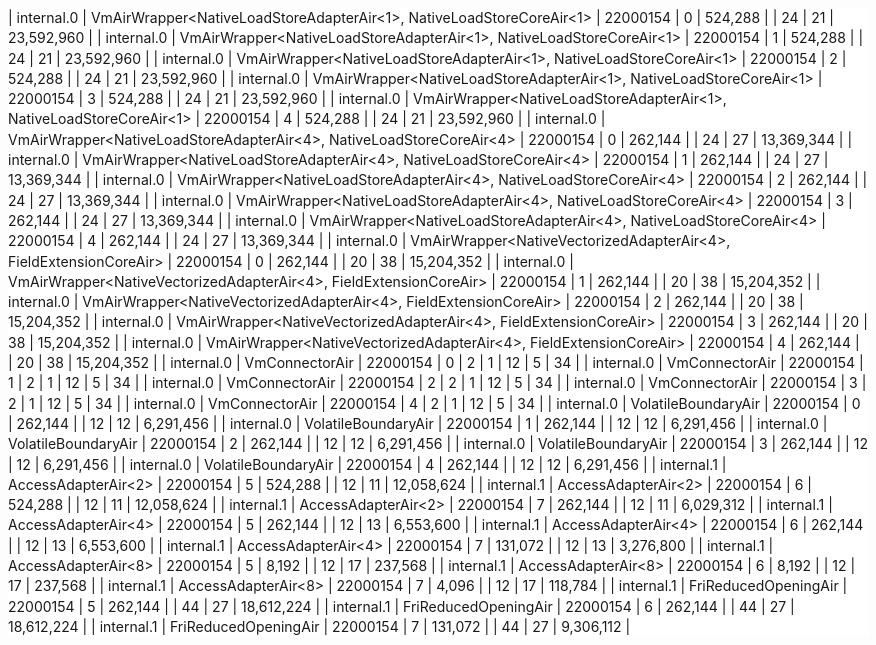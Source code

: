 | internal.0 | VmAirWrapper<NativeLoadStoreAdapterAir<1>, NativeLoadStoreCoreAir<1> | 22000154 | 0 | 524,288 |  | 24 | 21 | 23,592,960 | 
| internal.0 | VmAirWrapper<NativeLoadStoreAdapterAir<1>, NativeLoadStoreCoreAir<1> | 22000154 | 1 | 524,288 |  | 24 | 21 | 23,592,960 | 
| internal.0 | VmAirWrapper<NativeLoadStoreAdapterAir<1>, NativeLoadStoreCoreAir<1> | 22000154 | 2 | 524,288 |  | 24 | 21 | 23,592,960 | 
| internal.0 | VmAirWrapper<NativeLoadStoreAdapterAir<1>, NativeLoadStoreCoreAir<1> | 22000154 | 3 | 524,288 |  | 24 | 21 | 23,592,960 | 
| internal.0 | VmAirWrapper<NativeLoadStoreAdapterAir<1>, NativeLoadStoreCoreAir<1> | 22000154 | 4 | 524,288 |  | 24 | 21 | 23,592,960 | 
| internal.0 | VmAirWrapper<NativeLoadStoreAdapterAir<4>, NativeLoadStoreCoreAir<4> | 22000154 | 0 | 262,144 |  | 24 | 27 | 13,369,344 | 
| internal.0 | VmAirWrapper<NativeLoadStoreAdapterAir<4>, NativeLoadStoreCoreAir<4> | 22000154 | 1 | 262,144 |  | 24 | 27 | 13,369,344 | 
| internal.0 | VmAirWrapper<NativeLoadStoreAdapterAir<4>, NativeLoadStoreCoreAir<4> | 22000154 | 2 | 262,144 |  | 24 | 27 | 13,369,344 | 
| internal.0 | VmAirWrapper<NativeLoadStoreAdapterAir<4>, NativeLoadStoreCoreAir<4> | 22000154 | 3 | 262,144 |  | 24 | 27 | 13,369,344 | 
| internal.0 | VmAirWrapper<NativeLoadStoreAdapterAir<4>, NativeLoadStoreCoreAir<4> | 22000154 | 4 | 262,144 |  | 24 | 27 | 13,369,344 | 
| internal.0 | VmAirWrapper<NativeVectorizedAdapterAir<4>, FieldExtensionCoreAir> | 22000154 | 0 | 262,144 |  | 20 | 38 | 15,204,352 | 
| internal.0 | VmAirWrapper<NativeVectorizedAdapterAir<4>, FieldExtensionCoreAir> | 22000154 | 1 | 262,144 |  | 20 | 38 | 15,204,352 | 
| internal.0 | VmAirWrapper<NativeVectorizedAdapterAir<4>, FieldExtensionCoreAir> | 22000154 | 2 | 262,144 |  | 20 | 38 | 15,204,352 | 
| internal.0 | VmAirWrapper<NativeVectorizedAdapterAir<4>, FieldExtensionCoreAir> | 22000154 | 3 | 262,144 |  | 20 | 38 | 15,204,352 | 
| internal.0 | VmAirWrapper<NativeVectorizedAdapterAir<4>, FieldExtensionCoreAir> | 22000154 | 4 | 262,144 |  | 20 | 38 | 15,204,352 | 
| internal.0 | VmConnectorAir | 22000154 | 0 | 2 | 1 | 12 | 5 | 34 | 
| internal.0 | VmConnectorAir | 22000154 | 1 | 2 | 1 | 12 | 5 | 34 | 
| internal.0 | VmConnectorAir | 22000154 | 2 | 2 | 1 | 12 | 5 | 34 | 
| internal.0 | VmConnectorAir | 22000154 | 3 | 2 | 1 | 12 | 5 | 34 | 
| internal.0 | VmConnectorAir | 22000154 | 4 | 2 | 1 | 12 | 5 | 34 | 
| internal.0 | VolatileBoundaryAir | 22000154 | 0 | 262,144 |  | 12 | 12 | 6,291,456 | 
| internal.0 | VolatileBoundaryAir | 22000154 | 1 | 262,144 |  | 12 | 12 | 6,291,456 | 
| internal.0 | VolatileBoundaryAir | 22000154 | 2 | 262,144 |  | 12 | 12 | 6,291,456 | 
| internal.0 | VolatileBoundaryAir | 22000154 | 3 | 262,144 |  | 12 | 12 | 6,291,456 | 
| internal.0 | VolatileBoundaryAir | 22000154 | 4 | 262,144 |  | 12 | 12 | 6,291,456 | 
| internal.1 | AccessAdapterAir<2> | 22000154 | 5 | 524,288 |  | 12 | 11 | 12,058,624 | 
| internal.1 | AccessAdapterAir<2> | 22000154 | 6 | 524,288 |  | 12 | 11 | 12,058,624 | 
| internal.1 | AccessAdapterAir<2> | 22000154 | 7 | 262,144 |  | 12 | 11 | 6,029,312 | 
| internal.1 | AccessAdapterAir<4> | 22000154 | 5 | 262,144 |  | 12 | 13 | 6,553,600 | 
| internal.1 | AccessAdapterAir<4> | 22000154 | 6 | 262,144 |  | 12 | 13 | 6,553,600 | 
| internal.1 | AccessAdapterAir<4> | 22000154 | 7 | 131,072 |  | 12 | 13 | 3,276,800 | 
| internal.1 | AccessAdapterAir<8> | 22000154 | 5 | 8,192 |  | 12 | 17 | 237,568 | 
| internal.1 | AccessAdapterAir<8> | 22000154 | 6 | 8,192 |  | 12 | 17 | 237,568 | 
| internal.1 | AccessAdapterAir<8> | 22000154 | 7 | 4,096 |  | 12 | 17 | 118,784 | 
| internal.1 | FriReducedOpeningAir | 22000154 | 5 | 262,144 |  | 44 | 27 | 18,612,224 | 
| internal.1 | FriReducedOpeningAir | 22000154 | 6 | 262,144 |  | 44 | 27 | 18,612,224 | 
| internal.1 | FriReducedOpeningAir | 22000154 | 7 | 131,072 |  | 44 | 27 | 9,306,112 | 